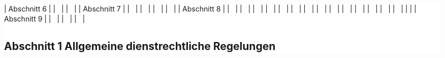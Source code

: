 | Abschnitt 6 |
|             |
|             |
| Abschnitt 7 |
|             |
|             |
|             |
|             |
| Abschnitt 8 |
|             |
|             |
|             |
|             |
|             |
|             |
|             |
|             |
|             |
|             |
|             |
|             |
|             |
|             |
|             |
| Abschnitt 9 |
|             |
|             |
|             |

Abschnitt 1 Allgemeine dienstrechtliche Regelungen
--------------------------------------------------
